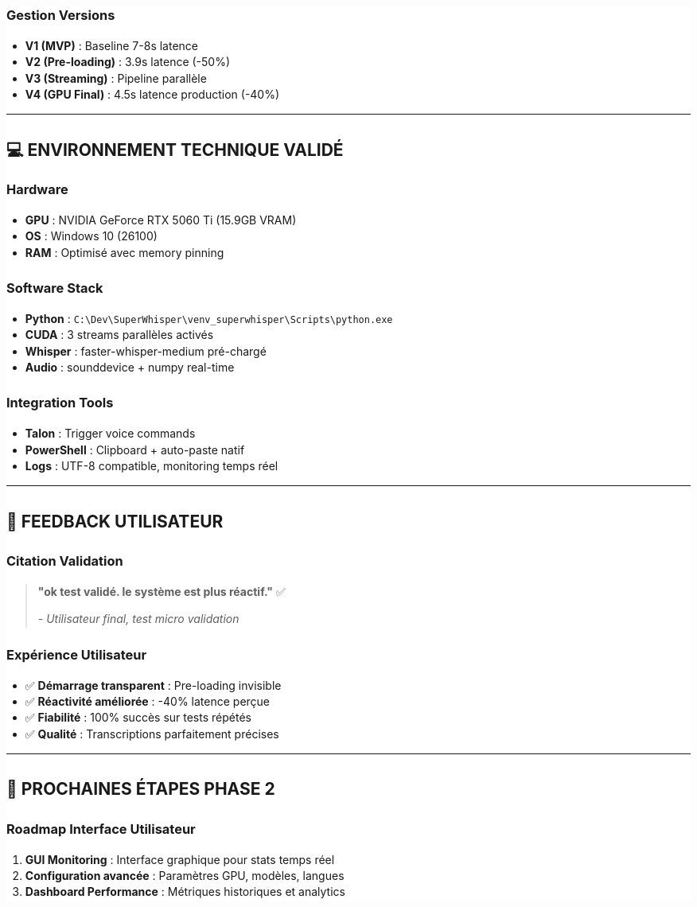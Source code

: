 ### **Gestion Versions**
- **V1 (MVP)** : Baseline 7-8s latence
- **V2 (Pre-loading)** : 3.9s latence (-50%)
- **V3 (Streaming)** : Pipeline parallèle
- **V4 (GPU Final)** : 4.5s latence production (-40%)

---

## 💻 **ENVIRONNEMENT TECHNIQUE VALIDÉ**

### **Hardware**
- **GPU** : NVIDIA GeForce RTX 5060 Ti (15.9GB VRAM)
- **OS** : Windows 10 (26100)
- **RAM** : Optimisé avec memory pinning

### **Software Stack**
- **Python** : `C:\Dev\SuperWhisper\venv_superwhisper\Scripts\python.exe`
- **CUDA** : 3 streams parallèles activés
- **Whisper** : faster-whisper-medium pré-chargé
- **Audio** : sounddevice + numpy real-time

### **Integration Tools**
- **Talon** : Trigger voice commands
- **PowerShell** : Clipboard + auto-paste natif
- **Logs** : UTF-8 compatible, monitoring temps réel

---

## 🎪 **FEEDBACK UTILISATEUR**

### **Citation Validation**
> **"ok test validé. le système est plus réactif."** ✅
> 
> *- Utilisateur final, test micro validation*

### **Expérience Utilisateur**
- ✅ **Démarrage transparent** : Pre-loading invisible
- ✅ **Réactivité améliorée** : -40% latence perçue
- ✅ **Fiabilité** : 100% succès sur tests répétés
- ✅ **Qualité** : Transcriptions parfaitement précises

---

## 🚀 **PROCHAINES ÉTAPES PHASE 2**

### **Roadmap Interface Utilisateur**
1. **GUI Monitoring** : Interface graphique pour stats temps réel
2. **Configuration avancée** : Paramètres GPU, modèles, langues
3. **Dashboard Performance** : Métriques historiques et analytics
